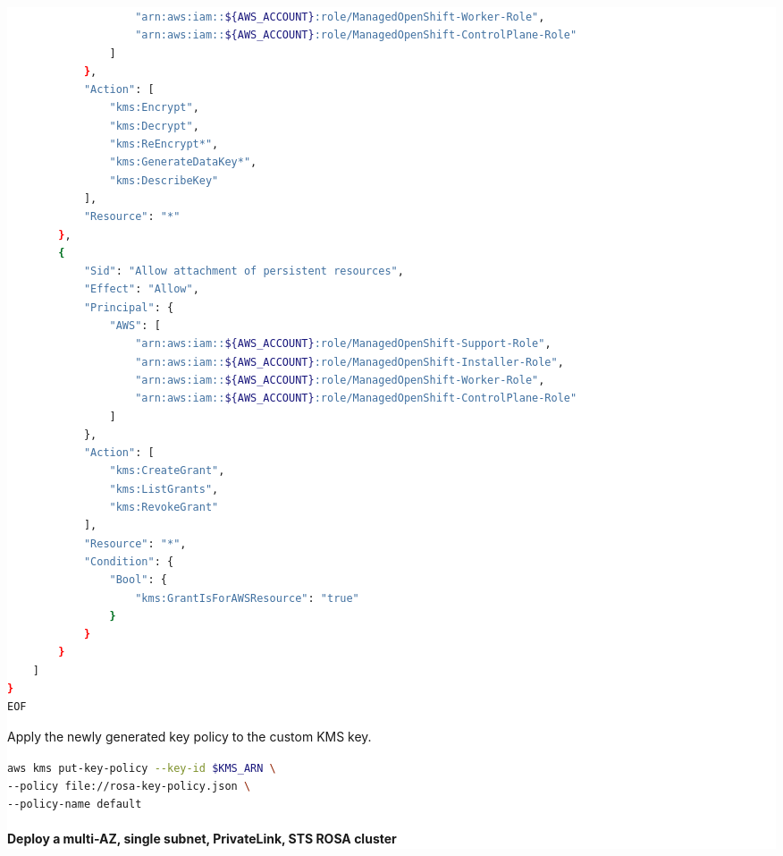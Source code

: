 ```bash
                    "arn:aws:iam::${AWS_ACCOUNT}:role/ManagedOpenShift-Worker-Role",
                    "arn:aws:iam::${AWS_ACCOUNT}:role/ManagedOpenShift-ControlPlane-Role"
                ]
            },
            "Action": [
                "kms:Encrypt",
                "kms:Decrypt",
                "kms:ReEncrypt*",
                "kms:GenerateDataKey*",
                "kms:DescribeKey"
            ],
            "Resource": "*"
        },
        {
            "Sid": "Allow attachment of persistent resources",
            "Effect": "Allow",
            "Principal": {
                "AWS": [
                    "arn:aws:iam::${AWS_ACCOUNT}:role/ManagedOpenShift-Support-Role",
                    "arn:aws:iam::${AWS_ACCOUNT}:role/ManagedOpenShift-Installer-Role",
                    "arn:aws:iam::${AWS_ACCOUNT}:role/ManagedOpenShift-Worker-Role",
                    "arn:aws:iam::${AWS_ACCOUNT}:role/ManagedOpenShift-ControlPlane-Role"
                ]
            },
            "Action": [
                "kms:CreateGrant",
                "kms:ListGrants",
                "kms:RevokeGrant"
            ],
            "Resource": "*",
            "Condition": {
                "Bool": {
                    "kms:GrantIsForAWSResource": "true"
                }
            }
        }
    ]
}
EOF
```

Apply the newly generated key policy to the custom KMS key.

```bash
aws kms put-key-policy --key-id $KMS_ARN \
--policy file://rosa-key-policy.json \
--policy-name default
```

#### Deploy a multi-AZ, single subnet, PrivateLink, STS ROSA cluster
